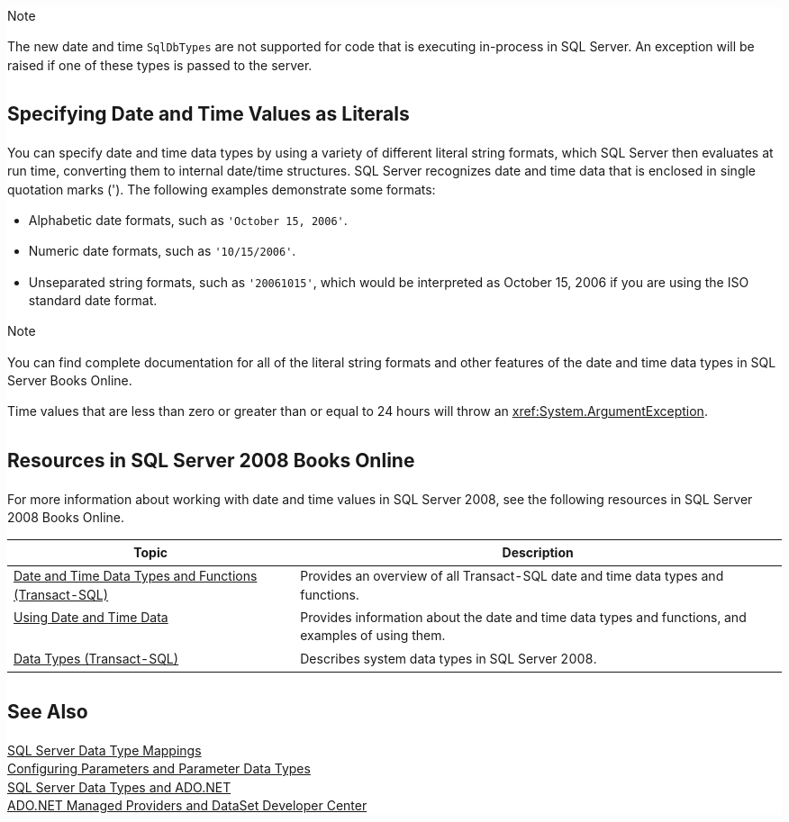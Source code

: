 > [!NOTE]
>  The new date and time `SqlDbTypes` are not supported for code that is executing in-process in SQL Server. An exception will be raised if one of these types is passed to the server.  

## Specifying Date and Time Values as Literals  
 You can specify date and time data types by using a variety of different literal string formats, which SQL Server then evaluates at run time, converting them to internal date/time structures. SQL Server recognizes date and time data that is enclosed in single quotation marks ('). The following examples demonstrate some formats:  

- Alphabetic date formats, such as `'October 15, 2006'`.  

- Numeric date formats, such as `'10/15/2006'`.  

- Unseparated string formats, such as `'20061015'`, which would be interpreted as October 15, 2006 if you are using the ISO standard date format.  

> [!NOTE]
>  You can find complete documentation for all of the literal string formats and other features of the date and time data types in SQL Server Books Online.  

 Time values that are less than zero or greater than or equal to 24 hours will throw an <xref:System.ArgumentException>.  

## Resources in SQL Server 2008 Books Online  
 For more information about working with date and time values in SQL Server 2008, see the following resources in SQL Server 2008 Books Online.  


|Topic|Description|  
|-----------|-----------------|  
|[Date and Time Data Types and Functions (Transact-SQL)](http://go.microsoft.com/fwlink/?LinkId=98360)|Provides an overview of all Transact-SQL date and time data types and functions.|  
|[Using Date and Time Data](http://go.microsoft.com/fwlink/?LinkId=98361)|Provides information about the date and time data types and functions, and examples of using them.|  
|[Data Types (Transact-SQL)](http://go.microsoft.com/fwlink/?LinkId=98362)|Describes system data types in SQL Server 2008.|  

## See Also  
 [SQL Server Data Type Mappings](../../../../../docs/framework/data/adonet/sql-server-data-type-mappings.md)  
 [Configuring Parameters and Parameter Data Types](../../../../../docs/framework/data/adonet/configuring-parameters-and-parameter-data-types.md)  
 [SQL Server Data Types and ADO.NET](../../../../../docs/framework/data/adonet/sql/sql-server-data-types.md)  
 [ADO.NET Managed Providers and DataSet Developer Center](http://go.microsoft.com/fwlink/?LinkId=217917)
